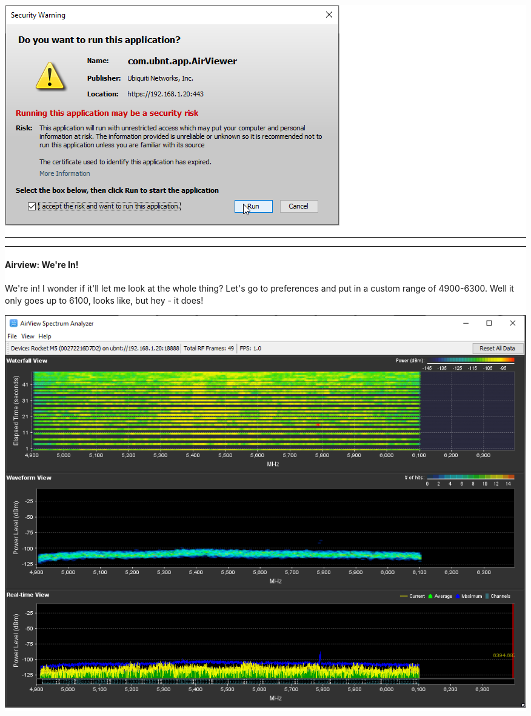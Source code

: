 ![yes AND](/images/ubiquiti/airview_6.png)

---
---

#### Airview: We're In!

We're in!  I wonder if it'll let me look at the whole thing?  Let's go to preferences and put in a custom range of 4900-6300.  Well it only goes up to 6100, looks like, but hey - it does!

![woot, we're in](/images/ubiquiti/airview_7.png)
